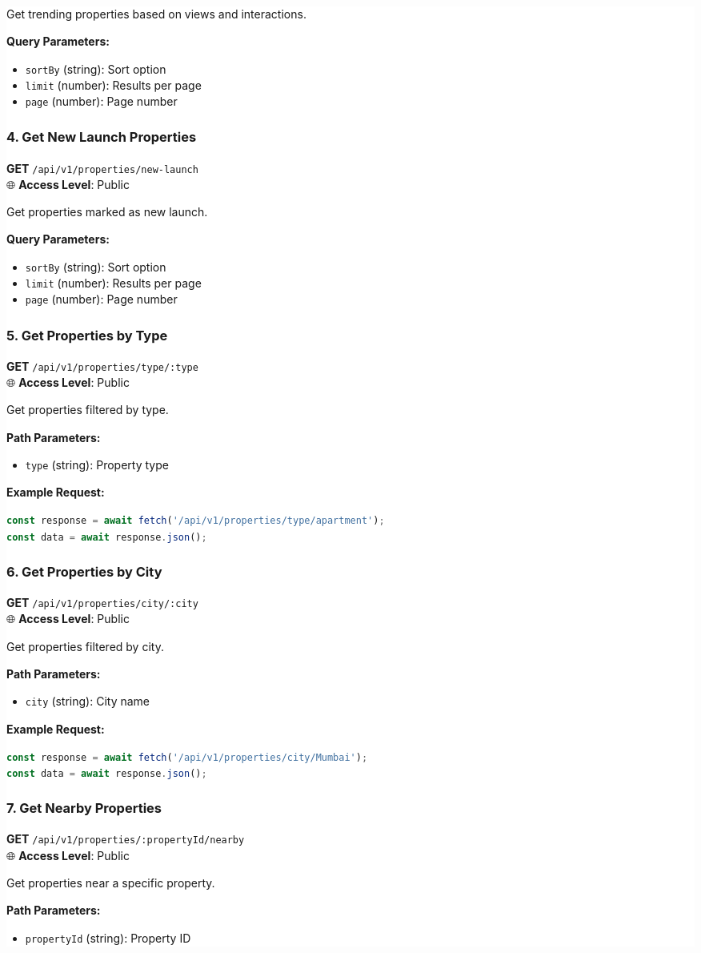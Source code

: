 Get trending properties based on views and interactions.

**Query Parameters:**
- `sortBy` (string): Sort option
- `limit` (number): Results per page
- `page` (number): Page number

### 4. Get New Launch Properties
**GET** `/api/v1/properties/new-launch`  
🌐 **Access Level**: Public

Get properties marked as new launch.

**Query Parameters:**
- `sortBy` (string): Sort option
- `limit` (number): Results per page
- `page` (number): Page number

### 5. Get Properties by Type
**GET** `/api/v1/properties/type/:type`  
🌐 **Access Level**: Public

Get properties filtered by type.

**Path Parameters:**
- `type` (string): Property type

**Example Request:**
```javascript
const response = await fetch('/api/v1/properties/type/apartment');
const data = await response.json();
```

### 6. Get Properties by City
**GET** `/api/v1/properties/city/:city`  
🌐 **Access Level**: Public

Get properties filtered by city.

**Path Parameters:**
- `city` (string): City name

**Example Request:**
```javascript
const response = await fetch('/api/v1/properties/city/Mumbai');
const data = await response.json();
```

### 7. Get Nearby Properties
**GET** `/api/v1/properties/:propertyId/nearby`  
🌐 **Access Level**: Public

Get properties near a specific property.

**Path Parameters:**
- `propertyId` (string): Property ID
